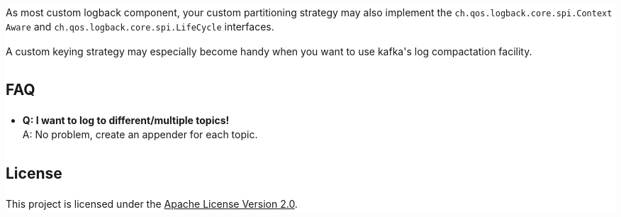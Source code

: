 As most custom logback component, your custom partitioning strategy may also implement the
`ch.qos.logback.core.spi.ContextAware` and `ch.qos.logback.core.spi.LifeCycle` interfaces.

A custom keying strategy may especially become handy when you want to use kafka's log compactation
facility.

## FAQ

- __Q: I want to log to different/multiple topics!<br>__
  A: No problem, create an appender for each topic.

## License

This project is licensed under the [Apache License Version 2.0](LICENSE).

